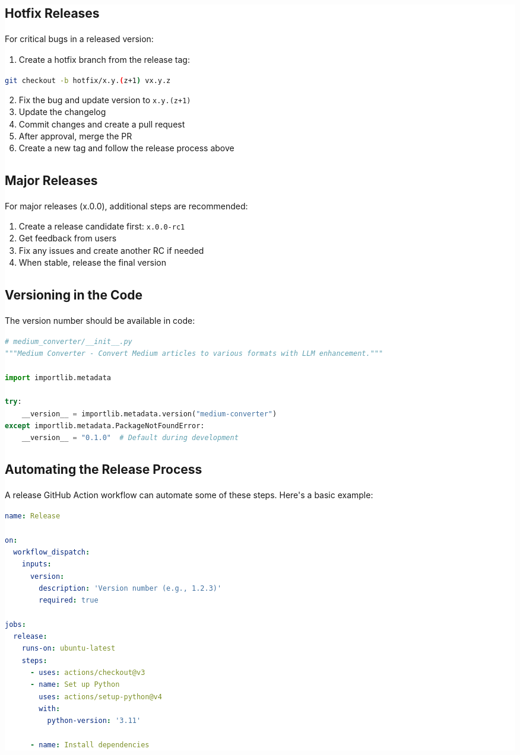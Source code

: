 ## Hotfix Releases

For critical bugs in a released version:

1. Create a hotfix branch from the release tag:

```bash
git checkout -b hotfix/x.y.(z+1) vx.y.z
```

2. Fix the bug and update version to `x.y.(z+1)`
3. Update the changelog
4. Commit changes and create a pull request
5. After approval, merge the PR
6. Create a new tag and follow the release process above

## Major Releases

For major releases (x.0.0), additional steps are recommended:

1. Create a release candidate first: `x.0.0-rc1`
2. Get feedback from users
3. Fix any issues and create another RC if needed
4. When stable, release the final version

## Versioning in the Code

The version number should be available in code:

```python
# medium_converter/__init__.py
"""Medium Converter - Convert Medium articles to various formats with LLM enhancement."""

import importlib.metadata

try:
    __version__ = importlib.metadata.version("medium-converter")
except importlib.metadata.PackageNotFoundError:
    __version__ = "0.1.0"  # Default during development
```

## Automating the Release Process

A release GitHub Action workflow can automate some of these steps. Here's a basic example:

```yaml
name: Release

on:
  workflow_dispatch:
    inputs:
      version:
        description: 'Version number (e.g., 1.2.3)'
        required: true

jobs:
  release:
    runs-on: ubuntu-latest
    steps:
      - uses: actions/checkout@v3
      - name: Set up Python
        uses: actions/setup-python@v4
        with:
          python-version: '3.11'
      
      - name: Install dependencies
```
